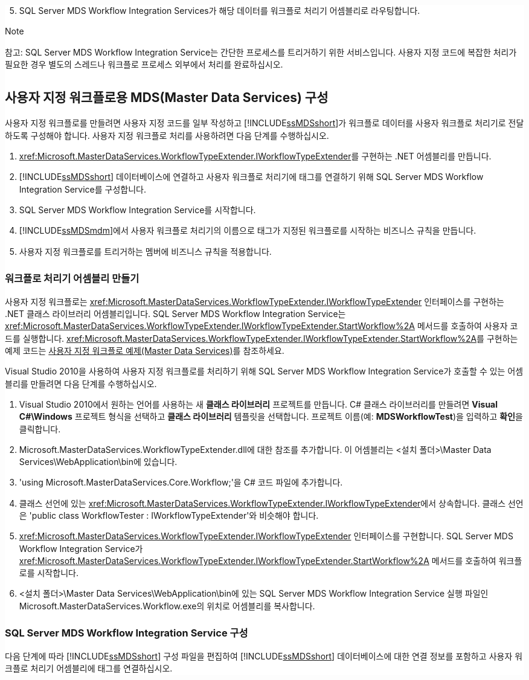 5.  SQL Server MDS Workflow Integration Services가 해당 데이터를 워크플로 처리기 어셈블리로 라우팅합니다.  
  
> [!NOTE]  
>  참고: SQL Server MDS Workflow Integration Service는 간단한 프로세스를 트리거하기 위한 서비스입니다. 사용자 지정 코드에 복잡한 처리가 필요한 경우 별도의 스레드나 워크플로 프로세스 외부에서 처리를 완료하십시오.  
  
## <a name="configure-master-data-services-for-custom-workflows"></a>사용자 지정 워크플로용 MDS(Master Data Services) 구성  
 사용자 지정 워크플로를 만들려면 사용자 지정 코드를 일부 작성하고 [!INCLUDE[ssMDSshort](../../includes/ssmdsshort-md.md)]가 워크플로 데이터를 사용자 워크플로 처리기로 전달하도록 구성해야 합니다. 사용자 지정 워크플로 처리를 사용하려면 다음 단계를 수행하십시오.  
  
1.  <xref:Microsoft.MasterDataServices.WorkflowTypeExtender.IWorkflowTypeExtender>를 구현하는 .NET 어셈블리를 만듭니다.  
  
2.  [!INCLUDE[ssMDSshort](../../includes/ssmdsshort-md.md)] 데이터베이스에 연결하고 사용자 워크플로 처리기에 태그를 연결하기 위해 SQL Server MDS Workflow Integration Service를 구성합니다.  
  
3.  SQL Server MDS Workflow Integration Service를 시작합니다.  
  
4.  [!INCLUDE[ssMDSmdm](../../includes/ssmdsmdm-md.md)]에서 사용자 워크플로 처리기의 이름으로 태그가 지정된 워크플로를 시작하는 비즈니스 규칙을 만듭니다.  
  
5.  사용자 지정 워크플로를 트리거하는 멤버에 비즈니스 규칙을 적용합니다.  
  
### <a name="create-the-workflow-handler-assembly"></a>워크플로 처리기 어셈블리 만들기  
 사용자 지정 워크플로는 <xref:Microsoft.MasterDataServices.WorkflowTypeExtender.IWorkflowTypeExtender> 인터페이스를 구현하는 .NET 클래스 라이브러리 어셈블리입니다. SQL Server MDS Workflow Integration Service는 <xref:Microsoft.MasterDataServices.WorkflowTypeExtender.IWorkflowTypeExtender.StartWorkflow%2A> 메서드를 호출하여 사용자 코드를 실행합니다. <xref:Microsoft.MasterDataServices.WorkflowTypeExtender.IWorkflowTypeExtender.StartWorkflow%2A>를 구현하는 예제 코드는 [사용자 지정 워크플로 예제&#40;Master Data Services&#41;](../../master-data-services/develop/create-a-custom-workflow-example.md)를 참조하세요.  
  
 Visual Studio 2010을 사용하여 사용자 지정 워크플로를 처리하기 위해 SQL Server MDS Workflow Integration Service가 호출할 수 있는 어셈블리를 만들려면 다음 단계를 수행하십시오.  
  
1.  Visual Studio 2010에서 원하는 언어를 사용하는 새 **클래스 라이브러리** 프로젝트를 만듭니다. C# 클래스 라이브러리를 만들려면 **Visual C#\Windows** 프로젝트 형식을 선택하고 **클래스 라이브러리** 템플릿을 선택합니다. 프로젝트 이름(예: **MDSWorkflowTest**)을 입력하고 **확인**을 클릭합니다.  
  
2.  Microsoft.MasterDataServices.WorkflowTypeExtender.dll에 대한 참조를 추가합니다. 이 어셈블리는 \<설치 폴더>\Master Data Services\WebApplication\bin에 있습니다.  
  
3.  'using Microsoft.MasterDataServices.Core.Workflow;'을 C# 코드 파일에 추가합니다.  
  
4.  클래스 선언에 있는 <xref:Microsoft.MasterDataServices.WorkflowTypeExtender.IWorkflowTypeExtender>에서 상속합니다. 클래스 선언은 'public class WorkflowTester : IWorkflowTypeExtender'와 비슷해야 합니다.  
  
5.  <xref:Microsoft.MasterDataServices.WorkflowTypeExtender.IWorkflowTypeExtender> 인터페이스를 구현합니다. SQL Server MDS Workflow Integration Service가 <xref:Microsoft.MasterDataServices.WorkflowTypeExtender.IWorkflowTypeExtender.StartWorkflow%2A> 메서드를 호출하여 워크플로를 시작합니다.  
  
6.  \<설치 폴더>\Master Data Services\WebApplication\bin에 있는 SQL Server MDS Workflow Integration Service 실행 파일인 Microsoft.MasterDataServices.Workflow.exe의 위치로 어셈블리를 복사합니다.  
  
### <a name="configure-sql-server-mds-workflow-integration-service"></a>SQL Server MDS Workflow Integration Service 구성  
 다음 단계에 따라 [!INCLUDE[ssMDSshort](../../includes/ssmdsshort-md.md)] 구성 파일을 편집하여 [!INCLUDE[ssMDSshort](../../includes/ssmdsshort-md.md)] 데이터베이스에 대한 연결 정보를 포함하고 사용자 워크플로 처리기 어셈블리에 태그를 연결하십시오.  
  